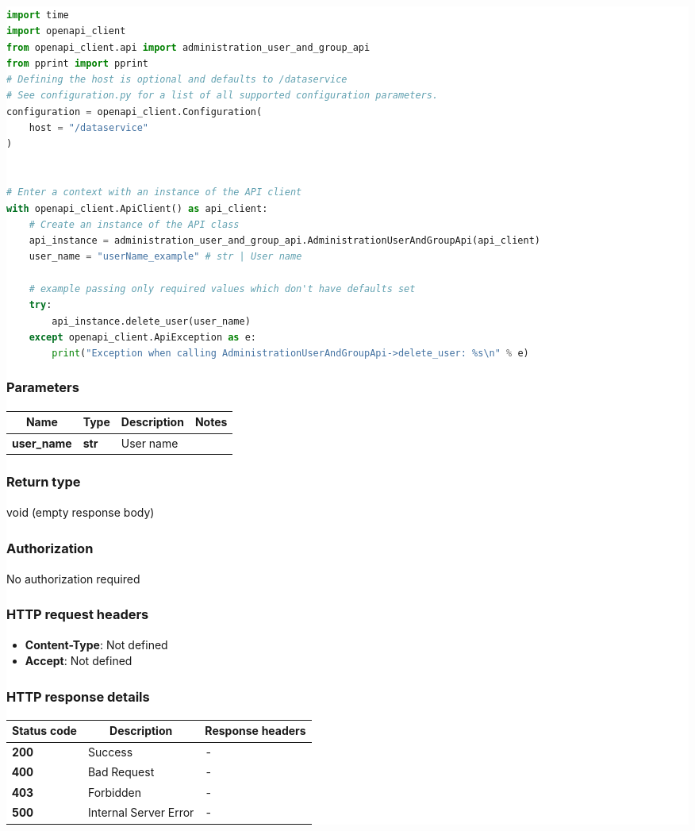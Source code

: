 
```python
import time
import openapi_client
from openapi_client.api import administration_user_and_group_api
from pprint import pprint
# Defining the host is optional and defaults to /dataservice
# See configuration.py for a list of all supported configuration parameters.
configuration = openapi_client.Configuration(
    host = "/dataservice"
)


# Enter a context with an instance of the API client
with openapi_client.ApiClient() as api_client:
    # Create an instance of the API class
    api_instance = administration_user_and_group_api.AdministrationUserAndGroupApi(api_client)
    user_name = "userName_example" # str | User name

    # example passing only required values which don't have defaults set
    try:
        api_instance.delete_user(user_name)
    except openapi_client.ApiException as e:
        print("Exception when calling AdministrationUserAndGroupApi->delete_user: %s\n" % e)
```


### Parameters

Name | Type | Description  | Notes
------------- | ------------- | ------------- | -------------
 **user_name** | **str**| User name |

### Return type

void (empty response body)

### Authorization

No authorization required

### HTTP request headers

 - **Content-Type**: Not defined
 - **Accept**: Not defined


### HTTP response details

| Status code | Description | Response headers |
|-------------|-------------|------------------|
**200** | Success |  -  |
**400** | Bad Request |  -  |
**403** | Forbidden |  -  |
**500** | Internal Server Error |  -  |
